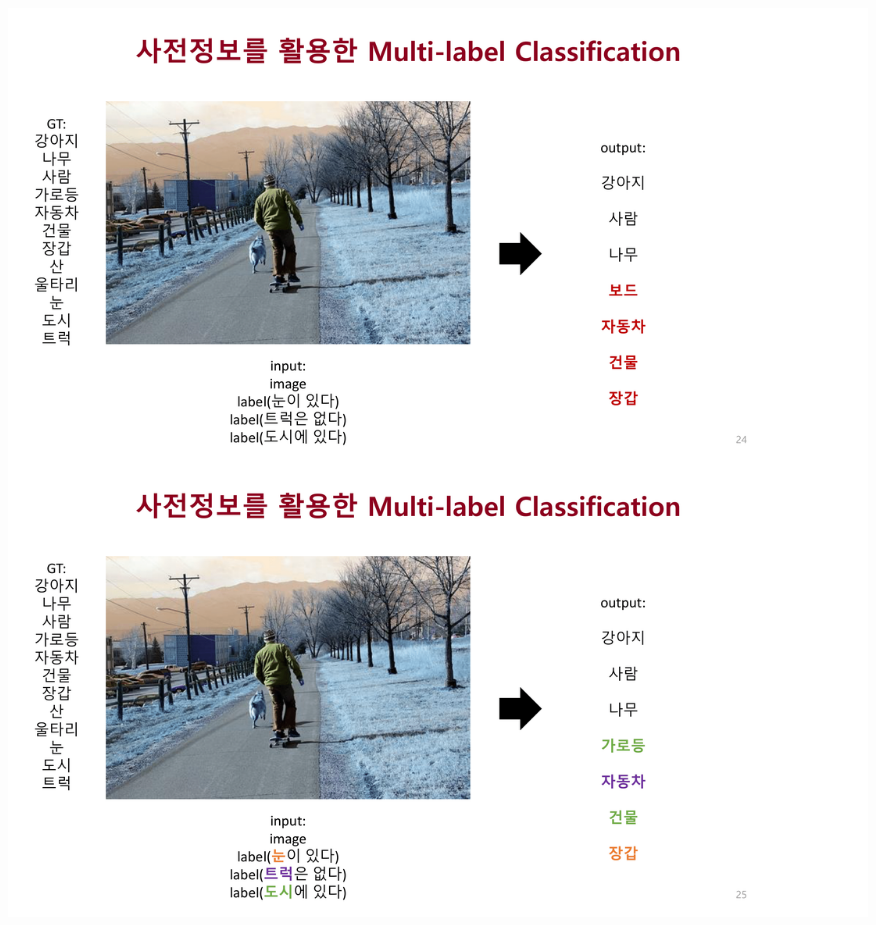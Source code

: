 <img src="/assets/papers/General Multi_label Image Classification with Transformers/24.png" width='800'>
<img src="/assets/papers/General Multi_label Image Classification with Transformers/25.png" width='800'>